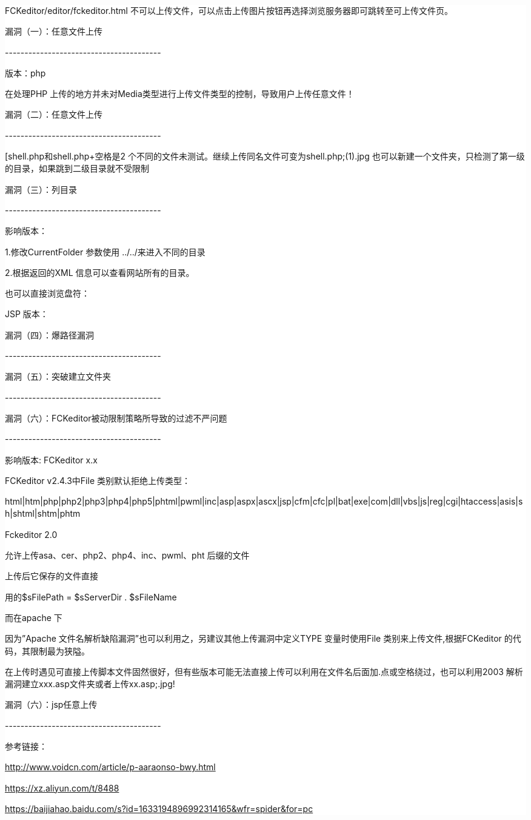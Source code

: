FCKeditor/editor/fckeditor.html 不可以上传文件，可以点击上传图片按钮再选择浏览服务器即可跳转至可上传文件页。

漏洞（一）：任意文件上传

\----------------------------------------

版本：php

在处理PHP 上传的地方并未对Media类型进行上传文件类型的控制，导致用户上传任意文件！

漏洞（二）：任意文件上传

\----------------------------------------

[shell.php和shell.php+空格是2 个不同的文件未测试。继续上传同名文件可变为shell.php;(1).jpg 也可以新建一个文件夹，只检测了第一级的目录，如果跳到二级目录就不受限制

漏洞（三）：列目录

\----------------------------------------

影响版本：

1.修改CurrentFolder 参数使用 ../../来进入不同的目录

2.根据返回的XML 信息可以查看网站所有的目录。

也可以直接浏览盘符：

JSP 版本：

漏洞（四）：爆路径漏洞

\----------------------------------------

漏洞（五）：突破建立文件夹

\----------------------------------------

漏洞（六）：FCKeditor被动限制策略所导致的过滤不严问题

\----------------------------------------

影响版本: FCKeditor x.x

FCKeditor v2.4.3中File 类别默认拒绝上传类型：

html|htm|php|php2|php3|php4|php5|phtml|pwml|inc|asp|aspx|ascx|jsp|cfm|cfc|pl|bat|exe|com|dll|vbs|js|reg|cgi|htaccess|asis|sh|shtml|shtm|phtm

Fckeditor 2.0

允许上传asa、cer、php2、php4、inc、pwml、pht 后缀的文件

上传后它保存的文件直接

用的$sFilePath = $sServerDir . $sFileName

而在apache 下

因为”Apache 文件名解析缺陷漏洞”也可以利用之，另建议其他上传漏洞中定义TYPE 变量时使用File 类别来上传文件,根据FCKeditor 的代码，其限制最为狭隘。

在上传时遇见可直接上传脚本文件固然很好，但有些版本可能无法直接上传可以利用在文件名后面加.点或空格绕过，也可以利用2003 解析漏洞建立xxx.asp文件夹或者上传xx.asp;.jpg!

漏洞（六）：jsp任意上传

\----------------------------------------

参考链接：

http://www.voidcn.com/article/p-aaraonso-bwy.html

https://xz.aliyun.com/t/8488

https://baijiahao.baidu.com/s?id=1633194896992314165&wfr=spider&for=pc